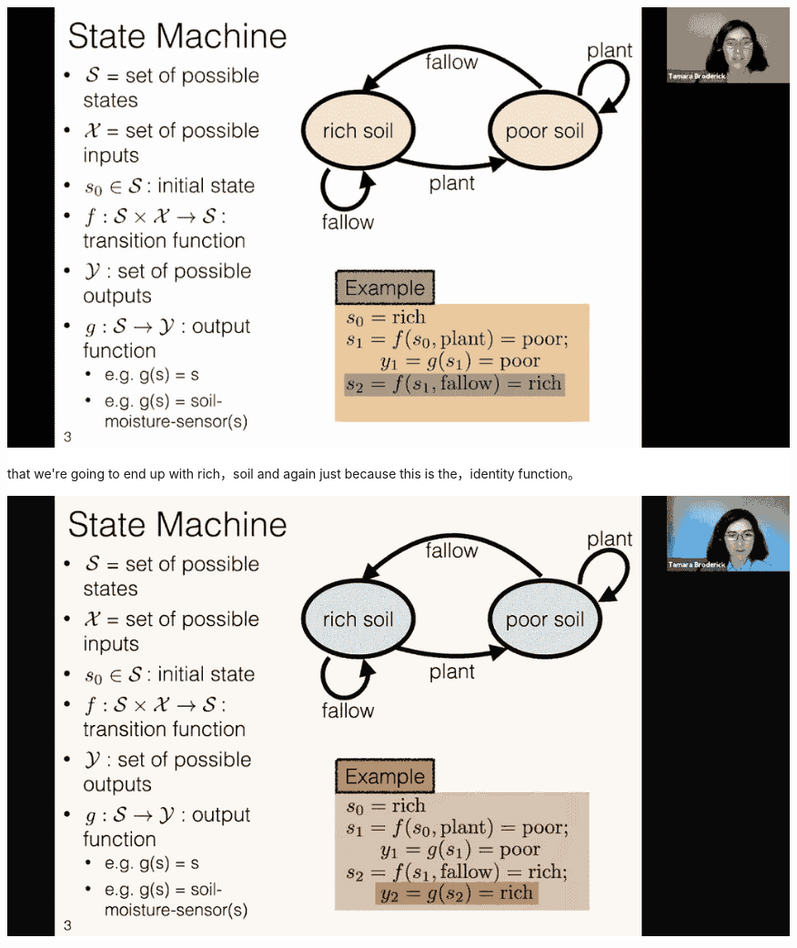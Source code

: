![](img/2220f93cadcaca2dfe0e327d8d583653_41.png)

that we're going to end up with rich，soil and again just because this is the，identity function。



![](img/2220f93cadcaca2dfe0e327d8d583653_43.png)
